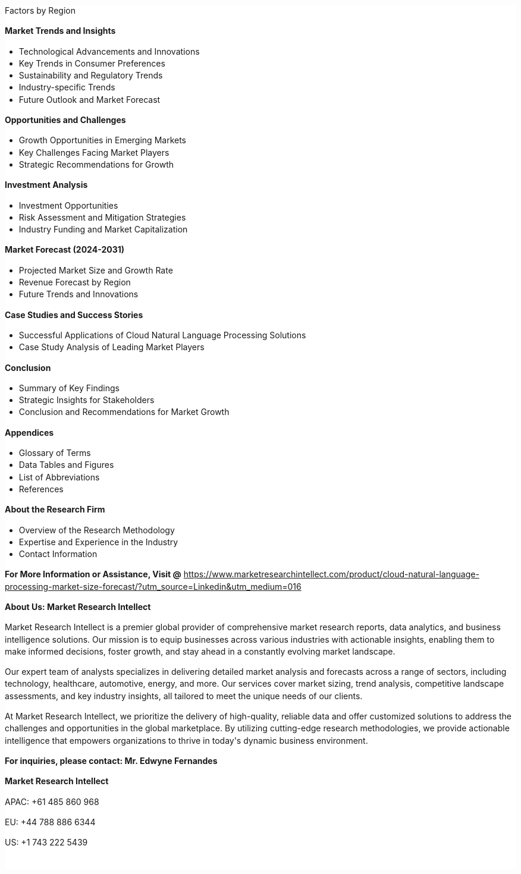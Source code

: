 Factors by Region</li></ul><p><strong>Market Trends and Insights</strong></p><ul><li>Technological Advancements and Innovations</li><li>Key Trends in Consumer Preferences</li><li>Sustainability and Regulatory Trends</li><li>Industry-specific Trends</li><li>Future Outlook and Market Forecast</li></ul><p><strong>Opportunities and Challenges</strong></p><ul><li>Growth Opportunities in Emerging Markets</li><li>Key Challenges Facing Market Players</li><li>Strategic Recommendations for Growth</li></ul><p><strong>Investment Analysis</strong></p><ul><li>Investment Opportunities</li><li>Risk Assessment and Mitigation Strategies</li><li>Industry Funding and Market Capitalization</li></ul><p><strong>Market Forecast (2024-2031)</strong></p><ul><li>Projected Market Size and Growth Rate</li><li>Revenue Forecast by Region</li><li>Future Trends and Innovations</li></ul><p><strong>Case Studies and Success Stories</strong></p><ul><li>Successful Applications of Cloud Natural Language Processing Solutions</li><li>Case Study Analysis of Leading Market Players</li></ul><p><strong>Conclusion</strong></p><ul><li>Summary of Key Findings</li><li>Strategic Insights for Stakeholders</li><li>Conclusion and Recommendations for Market Growth</li></ul><p><strong>Appendices</strong></p><ul><li>Glossary of Terms</li><li>Data Tables and Figures</li><li>List of Abbreviations</li><li>References</li></ul><p><strong>About the Research Firm</strong></p><ul><li>Overview of the Research Methodology</li><li>Expertise and Experience in the Industry</li><li>Contact Information</li></ul></div><div class="article-main__content" data-test-id="publishing-text-block"><p><span class="font-[700]"><strong>For More Information or Assistance, Visit @</strong>&nbsp;<a href="https://www.marketresearchintellect.com/product/cloud-natural-language-processing-market-size-forecast/?utm_source=Linkedin&utm_medium=016">https://www.marketresearchintellect.com/product/cloud-natural-language-processing-market-size-forecast/?utm_source=Linkedin&utm_medium=016</a></span></p><p><strong>About Us: Market Research Intellect</strong></p><p>Market Research Intellect is a premier global provider of comprehensive market research reports, data analytics, and business intelligence solutions. Our mission is to equip businesses across various industries with actionable insights, enabling them to make informed decisions, foster growth, and stay ahead in a constantly evolving market landscape.</p><p>Our expert team of analysts specializes in delivering detailed market analysis and forecasts across a range of sectors, including technology, healthcare, automotive, energy, and more. Our services cover market sizing, trend analysis, competitive landscape assessments, and key industry insights, all tailored to meet the unique needs of our clients.</p><p>At Market Research Intellect, we prioritize the delivery of high-quality, reliable data and offer customized solutions to address the challenges and opportunities in the global marketplace. By utilizing cutting-edge research methodologies, we provide actionable intelligence that empowers organizations to thrive in today's dynamic business environment.</p><p><strong>For inquiries, please contact: Mr. Edwyne Fernandes</strong></p><p><strong>Market Research Intellect</strong></p><p>APAC: +61 485 860 968</p><p>EU: +44 788 886 6344</p><p>US: +1 743 222 5439</p></div><div class="article-main__content" data-test-id="publishing-text-block">&nbsp;</div>
